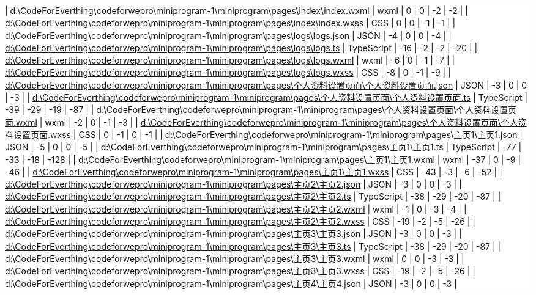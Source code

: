 | [d:\CodeForEverthing\codeforwepro\miniprogram-1\miniprogram\pages\index\index.wxml](/d:%5CCodeForEverthing%5Ccodeforwepro%5Cminiprogram-1%5Cminiprogram%5Cpages%5Cindex%5Cindex.wxml) | wxml | 0 | 0 | -2 | -2 |
| [d:\CodeForEverthing\codeforwepro\miniprogram-1\miniprogram\pages\index\index.wxss](/d:%5CCodeForEverthing%5Ccodeforwepro%5Cminiprogram-1%5Cminiprogram%5Cpages%5Cindex%5Cindex.wxss) | CSS | 0 | 0 | -1 | -1 |
| [d:\CodeForEverthing\codeforwepro\miniprogram-1\miniprogram\pages\logs\logs.json](/d:%5CCodeForEverthing%5Ccodeforwepro%5Cminiprogram-1%5Cminiprogram%5Cpages%5Clogs%5Clogs.json) | JSON | -4 | 0 | 0 | -4 |
| [d:\CodeForEverthing\codeforwepro\miniprogram-1\miniprogram\pages\logs\logs.ts](/d:%5CCodeForEverthing%5Ccodeforwepro%5Cminiprogram-1%5Cminiprogram%5Cpages%5Clogs%5Clogs.ts) | TypeScript | -16 | -2 | -2 | -20 |
| [d:\CodeForEverthing\codeforwepro\miniprogram-1\miniprogram\pages\logs\logs.wxml](/d:%5CCodeForEverthing%5Ccodeforwepro%5Cminiprogram-1%5Cminiprogram%5Cpages%5Clogs%5Clogs.wxml) | wxml | -6 | 0 | -1 | -7 |
| [d:\CodeForEverthing\codeforwepro\miniprogram-1\miniprogram\pages\logs\logs.wxss](/d:%5CCodeForEverthing%5Ccodeforwepro%5Cminiprogram-1%5Cminiprogram%5Cpages%5Clogs%5Clogs.wxss) | CSS | -8 | 0 | -1 | -9 |
| [d:\CodeForEverthing\codeforwepro\miniprogram-1\miniprogram\pages\个人资料设置页面\个人资料设置页面.json](/d:%5CCodeForEverthing%5Ccodeforwepro%5Cminiprogram-1%5Cminiprogram%5Cpages%5C%E4%B8%AA%E4%BA%BA%E8%B5%84%E6%96%99%E8%AE%BE%E7%BD%AE%E9%A1%B5%E9%9D%A2%5C%E4%B8%AA%E4%BA%BA%E8%B5%84%E6%96%99%E8%AE%BE%E7%BD%AE%E9%A1%B5%E9%9D%A2.json) | JSON | -3 | 0 | 0 | -3 |
| [d:\CodeForEverthing\codeforwepro\miniprogram-1\miniprogram\pages\个人资料设置页面\个人资料设置页面.ts](/d:%5CCodeForEverthing%5Ccodeforwepro%5Cminiprogram-1%5Cminiprogram%5Cpages%5C%E4%B8%AA%E4%BA%BA%E8%B5%84%E6%96%99%E8%AE%BE%E7%BD%AE%E9%A1%B5%E9%9D%A2%5C%E4%B8%AA%E4%BA%BA%E8%B5%84%E6%96%99%E8%AE%BE%E7%BD%AE%E9%A1%B5%E9%9D%A2.ts) | TypeScript | -39 | -29 | -19 | -87 |
| [d:\CodeForEverthing\codeforwepro\miniprogram-1\miniprogram\pages\个人资料设置页面\个人资料设置页面.wxml](/d:%5CCodeForEverthing%5Ccodeforwepro%5Cminiprogram-1%5Cminiprogram%5Cpages%5C%E4%B8%AA%E4%BA%BA%E8%B5%84%E6%96%99%E8%AE%BE%E7%BD%AE%E9%A1%B5%E9%9D%A2%5C%E4%B8%AA%E4%BA%BA%E8%B5%84%E6%96%99%E8%AE%BE%E7%BD%AE%E9%A1%B5%E9%9D%A2.wxml) | wxml | -2 | 0 | -1 | -3 |
| [d:\CodeForEverthing\codeforwepro\miniprogram-1\miniprogram\pages\个人资料设置页面\个人资料设置页面.wxss](/d:%5CCodeForEverthing%5Ccodeforwepro%5Cminiprogram-1%5Cminiprogram%5Cpages%5C%E4%B8%AA%E4%BA%BA%E8%B5%84%E6%96%99%E8%AE%BE%E7%BD%AE%E9%A1%B5%E9%9D%A2%5C%E4%B8%AA%E4%BA%BA%E8%B5%84%E6%96%99%E8%AE%BE%E7%BD%AE%E9%A1%B5%E9%9D%A2.wxss) | CSS | 0 | -1 | 0 | -1 |
| [d:\CodeForEverthing\codeforwepro\miniprogram-1\miniprogram\pages\主页1\主页1.json](/d:%5CCodeForEverthing%5Ccodeforwepro%5Cminiprogram-1%5Cminiprogram%5Cpages%5C%E4%B8%BB%E9%A1%B51%5C%E4%B8%BB%E9%A1%B51.json) | JSON | -5 | 0 | 0 | -5 |
| [d:\CodeForEverthing\codeforwepro\miniprogram-1\miniprogram\pages\主页1\主页1.ts](/d:%5CCodeForEverthing%5Ccodeforwepro%5Cminiprogram-1%5Cminiprogram%5Cpages%5C%E4%B8%BB%E9%A1%B51%5C%E4%B8%BB%E9%A1%B51.ts) | TypeScript | -77 | -33 | -18 | -128 |
| [d:\CodeForEverthing\codeforwepro\miniprogram-1\miniprogram\pages\主页1\主页1.wxml](/d:%5CCodeForEverthing%5Ccodeforwepro%5Cminiprogram-1%5Cminiprogram%5Cpages%5C%E4%B8%BB%E9%A1%B51%5C%E4%B8%BB%E9%A1%B51.wxml) | wxml | -37 | 0 | -9 | -46 |
| [d:\CodeForEverthing\codeforwepro\miniprogram-1\miniprogram\pages\主页1\主页1.wxss](/d:%5CCodeForEverthing%5Ccodeforwepro%5Cminiprogram-1%5Cminiprogram%5Cpages%5C%E4%B8%BB%E9%A1%B51%5C%E4%B8%BB%E9%A1%B51.wxss) | CSS | -43 | -3 | -6 | -52 |
| [d:\CodeForEverthing\codeforwepro\miniprogram-1\miniprogram\pages\主页2\主页2.json](/d:%5CCodeForEverthing%5Ccodeforwepro%5Cminiprogram-1%5Cminiprogram%5Cpages%5C%E4%B8%BB%E9%A1%B52%5C%E4%B8%BB%E9%A1%B52.json) | JSON | -3 | 0 | 0 | -3 |
| [d:\CodeForEverthing\codeforwepro\miniprogram-1\miniprogram\pages\主页2\主页2.ts](/d:%5CCodeForEverthing%5Ccodeforwepro%5Cminiprogram-1%5Cminiprogram%5Cpages%5C%E4%B8%BB%E9%A1%B52%5C%E4%B8%BB%E9%A1%B52.ts) | TypeScript | -38 | -29 | -20 | -87 |
| [d:\CodeForEverthing\codeforwepro\miniprogram-1\miniprogram\pages\主页2\主页2.wxml](/d:%5CCodeForEverthing%5Ccodeforwepro%5Cminiprogram-1%5Cminiprogram%5Cpages%5C%E4%B8%BB%E9%A1%B52%5C%E4%B8%BB%E9%A1%B52.wxml) | wxml | -1 | 0 | -3 | -4 |
| [d:\CodeForEverthing\codeforwepro\miniprogram-1\miniprogram\pages\主页2\主页2.wxss](/d:%5CCodeForEverthing%5Ccodeforwepro%5Cminiprogram-1%5Cminiprogram%5Cpages%5C%E4%B8%BB%E9%A1%B52%5C%E4%B8%BB%E9%A1%B52.wxss) | CSS | -19 | -2 | -5 | -26 |
| [d:\CodeForEverthing\codeforwepro\miniprogram-1\miniprogram\pages\主页3\主页3.json](/d:%5CCodeForEverthing%5Ccodeforwepro%5Cminiprogram-1%5Cminiprogram%5Cpages%5C%E4%B8%BB%E9%A1%B53%5C%E4%B8%BB%E9%A1%B53.json) | JSON | -3 | 0 | 0 | -3 |
| [d:\CodeForEverthing\codeforwepro\miniprogram-1\miniprogram\pages\主页3\主页3.ts](/d:%5CCodeForEverthing%5Ccodeforwepro%5Cminiprogram-1%5Cminiprogram%5Cpages%5C%E4%B8%BB%E9%A1%B53%5C%E4%B8%BB%E9%A1%B53.ts) | TypeScript | -38 | -29 | -20 | -87 |
| [d:\CodeForEverthing\codeforwepro\miniprogram-1\miniprogram\pages\主页3\主页3.wxml](/d:%5CCodeForEverthing%5Ccodeforwepro%5Cminiprogram-1%5Cminiprogram%5Cpages%5C%E4%B8%BB%E9%A1%B53%5C%E4%B8%BB%E9%A1%B53.wxml) | wxml | 0 | 0 | -3 | -3 |
| [d:\CodeForEverthing\codeforwepro\miniprogram-1\miniprogram\pages\主页3\主页3.wxss](/d:%5CCodeForEverthing%5Ccodeforwepro%5Cminiprogram-1%5Cminiprogram%5Cpages%5C%E4%B8%BB%E9%A1%B53%5C%E4%B8%BB%E9%A1%B53.wxss) | CSS | -19 | -2 | -5 | -26 |
| [d:\CodeForEverthing\codeforwepro\miniprogram-1\miniprogram\pages\主页4\主页4.json](/d:%5CCodeForEverthing%5Ccodeforwepro%5Cminiprogram-1%5Cminiprogram%5Cpages%5C%E4%B8%BB%E9%A1%B54%5C%E4%B8%BB%E9%A1%B54.json) | JSON | -3 | 0 | 0 | -3 |